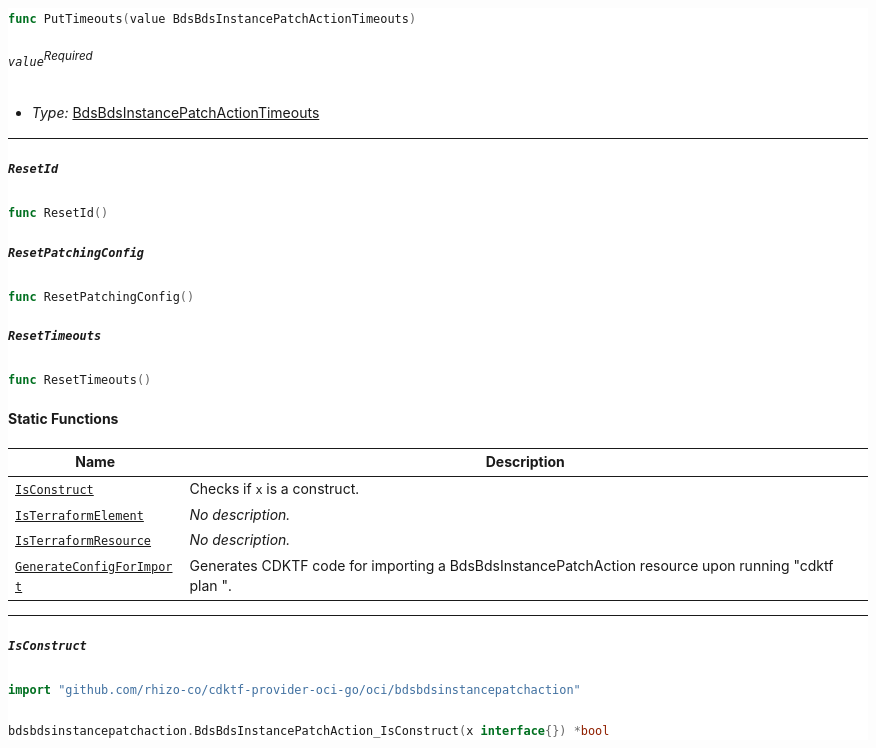 ```go
func PutTimeouts(value BdsBdsInstancePatchActionTimeouts)
```

###### `value`<sup>Required</sup> <a name="value" id="rhizo-co-terraform-provider-oci.bdsBdsInstancePatchAction.BdsBdsInstancePatchAction.putTimeouts.parameter.value"></a>

- *Type:* <a href="#rhizo-co-terraform-provider-oci.bdsBdsInstancePatchAction.BdsBdsInstancePatchActionTimeouts">BdsBdsInstancePatchActionTimeouts</a>

---

##### `ResetId` <a name="ResetId" id="rhizo-co-terraform-provider-oci.bdsBdsInstancePatchAction.BdsBdsInstancePatchAction.resetId"></a>

```go
func ResetId()
```

##### `ResetPatchingConfig` <a name="ResetPatchingConfig" id="rhizo-co-terraform-provider-oci.bdsBdsInstancePatchAction.BdsBdsInstancePatchAction.resetPatchingConfig"></a>

```go
func ResetPatchingConfig()
```

##### `ResetTimeouts` <a name="ResetTimeouts" id="rhizo-co-terraform-provider-oci.bdsBdsInstancePatchAction.BdsBdsInstancePatchAction.resetTimeouts"></a>

```go
func ResetTimeouts()
```

#### Static Functions <a name="Static Functions" id="Static Functions"></a>

| **Name** | **Description** |
| --- | --- |
| <code><a href="#rhizo-co-terraform-provider-oci.bdsBdsInstancePatchAction.BdsBdsInstancePatchAction.isConstruct">IsConstruct</a></code> | Checks if `x` is a construct. |
| <code><a href="#rhizo-co-terraform-provider-oci.bdsBdsInstancePatchAction.BdsBdsInstancePatchAction.isTerraformElement">IsTerraformElement</a></code> | *No description.* |
| <code><a href="#rhizo-co-terraform-provider-oci.bdsBdsInstancePatchAction.BdsBdsInstancePatchAction.isTerraformResource">IsTerraformResource</a></code> | *No description.* |
| <code><a href="#rhizo-co-terraform-provider-oci.bdsBdsInstancePatchAction.BdsBdsInstancePatchAction.generateConfigForImport">GenerateConfigForImport</a></code> | Generates CDKTF code for importing a BdsBdsInstancePatchAction resource upon running "cdktf plan <stack-name>". |

---

##### `IsConstruct` <a name="IsConstruct" id="rhizo-co-terraform-provider-oci.bdsBdsInstancePatchAction.BdsBdsInstancePatchAction.isConstruct"></a>

```go
import "github.com/rhizo-co/cdktf-provider-oci-go/oci/bdsbdsinstancepatchaction"

bdsbdsinstancepatchaction.BdsBdsInstancePatchAction_IsConstruct(x interface{}) *bool
```
